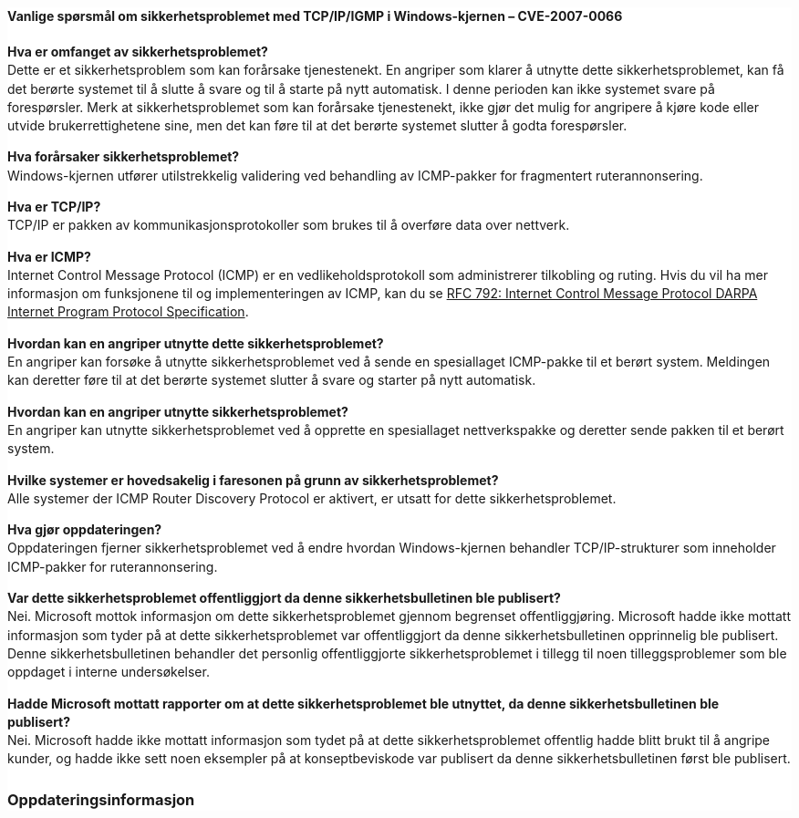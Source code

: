 #### Vanlige spørsmål om sikkerhetsproblemet med TCP/IP/IGMP i Windows-kjernen – CVE-2007-0066

**Hva er omfanget av sikkerhetsproblemet?**    
Dette er et sikkerhetsproblem som kan forårsake tjenestenekt. En angriper som klarer å utnytte dette sikkerhetsproblemet, kan få det berørte systemet til å slutte å svare og til å starte på nytt automatisk. I denne perioden kan ikke systemet svare på forespørsler. Merk at sikkerhetsproblemet som kan forårsake tjenestenekt, ikke gjør det mulig for angripere å kjøre kode eller utvide brukerrettighetene sine, men det kan føre til at det berørte systemet slutter å godta forespørsler.

**Hva forårsaker sikkerhetsproblemet?**    
Windows-kjernen utfører utilstrekkelig validering ved behandling av ICMP-pakker for fragmentert ruterannonsering.

**Hva er TCP/IP?**  
TCP/IP er pakken av kommunikasjonsprotokoller som brukes til å overføre data over nettverk.

**Hva er ICMP?**  
Internet Control Message Protocol (ICMP) er en vedlikeholdsprotokoll som administrerer tilkobling og ruting. Hvis du vil ha mer informasjon om funksjonene til og implementeringen av ICMP, kan du se [RFC 792: Internet Control Message Protocol DARPA Internet Program Protocol Specification](http://www.ietf.org/rfc/rfc0792.txt?number=792).

**Hvordan kan en angriper utnytte dette sikkerhetsproblemet?**    
En angriper kan forsøke å utnytte sikkerhetsproblemet ved å sende en spesiallaget ICMP-pakke til et berørt system. Meldingen kan deretter føre til at det berørte systemet slutter å svare og starter på nytt automatisk.

**Hvordan kan en angriper utnytte sikkerhetsproblemet?**    
En angriper kan utnytte sikkerhetsproblemet ved å opprette en spesiallaget nettverkspakke og deretter sende pakken til et berørt system.

**Hvilke systemer er hovedsakelig i faresonen på grunn av sikkerhetsproblemet?**    
Alle systemer der ICMP Router Discovery Protocol er aktivert, er utsatt for dette sikkerhetsproblemet.

**Hva gjør oppdateringen?**    
Oppdateringen fjerner sikkerhetsproblemet ved å endre hvordan Windows-kjernen behandler TCP/IP-strukturer som inneholder ICMP-pakker for ruterannonsering.

**Var dette sikkerhetsproblemet offentliggjort da denne sikkerhetsbulletinen ble publisert?**    
Nei. Microsoft mottok informasjon om dette sikkerhetsproblemet gjennom begrenset offentliggjøring. Microsoft hadde ikke mottatt informasjon som tyder på at dette sikkerhetsproblemet var offentliggjort da denne sikkerhetsbulletinen opprinnelig ble publisert. Denne sikkerhetsbulletinen behandler det personlig offentliggjorte sikkerhetsproblemet i tillegg til noen tilleggsproblemer som ble oppdaget i interne undersøkelser.

**Hadde Microsoft mottatt rapporter om at dette sikkerhetsproblemet ble utnyttet, da denne sikkerhetsbulletinen ble publisert?**    
Nei. Microsoft hadde ikke mottatt informasjon som tydet på at dette sikkerhetsproblemet offentlig hadde blitt brukt til å angripe kunder, og hadde ikke sett noen eksempler på at konseptbeviskode var publisert da denne sikkerhetsbulletinen først ble publisert.

### Oppdateringsinformasjon
